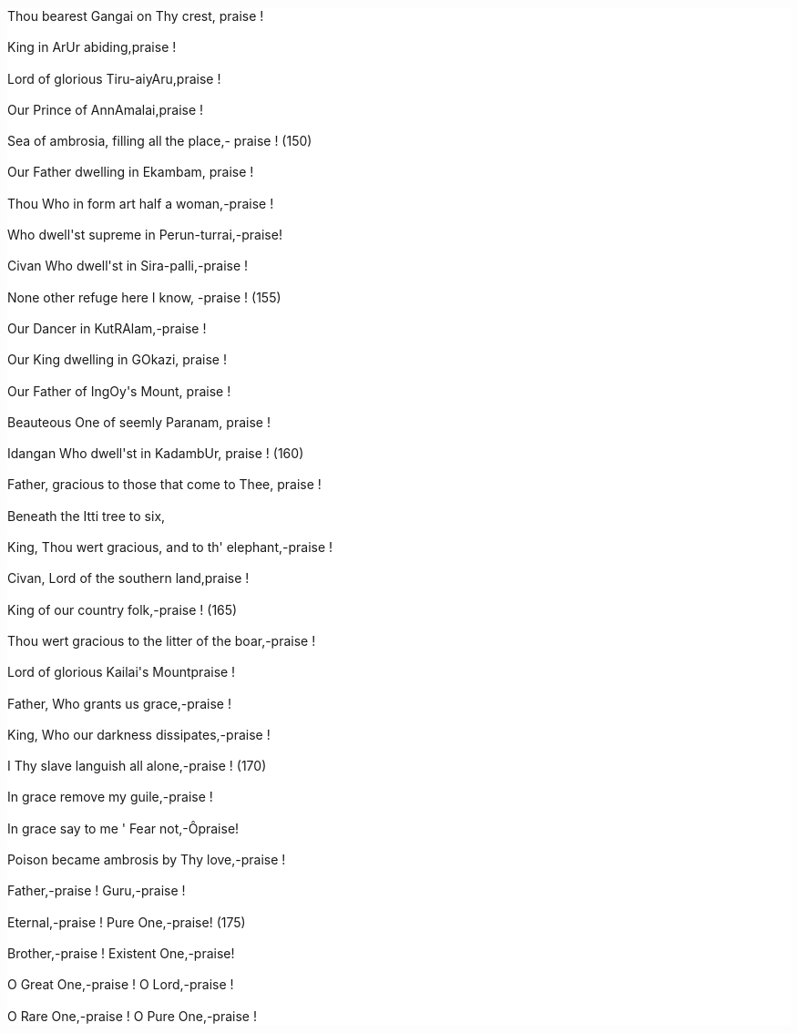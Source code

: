 Thou bearest Gangai on Thy crest, praise !  

King in ArUr abiding,praise !  

Lord of glorious Tiru-aiyAru,praise !  

Our Prince of AnnAmalai,praise !  

Sea of ambrosia, filling all the place,- praise ! (150)  

Our Father dwelling in Ekambam, praise !  

Thou Who in form art half a woman,-praise !  

Who dwell'st supreme in Perun-turrai,-praise!  

Civan Who dwell'st in Sira-palli,-praise !  

None other refuge here I know, -praise ! (155)  

Our Dancer in KutRAlam,-praise !  

Our King dwelling in GOkazi, praise !  

Our Father of IngOy's Mount, praise !  

Beauteous One of seemly Paranam, praise !  

Idangan Who dwell'st in KadambUr, praise ! (160)  

Father, gracious to those that come to Thee, praise !  

Beneath the Itti tree to six,  

King, Thou wert gracious, and to th' elephant,-praise !  

Civan, Lord of the southern land,praise !  

King of our country folk,-praise ! (165)  

Thou wert gracious to the litter of the boar,-praise !  

Lord of glorious Kailai's Mountpraise !  

Father, Who grants us grace,-praise !  

King, Who our darkness dissipates,-praise !  

I Thy slave languish all alone,-praise ! (170)  

In grace remove my guile,-praise !  

In grace say to me ' Fear not,-Ôpraise!  

Poison became ambrosis by Thy love,-praise !  

Father,-praise ! Guru,-praise !  

Eternal,-praise ! Pure One,-praise! (175)  

Brother,-praise ! Existent One,-praise!  

O Great One,-praise ! O Lord,-praise !  

O Rare One,-praise ! O Pure One,-praise !  

